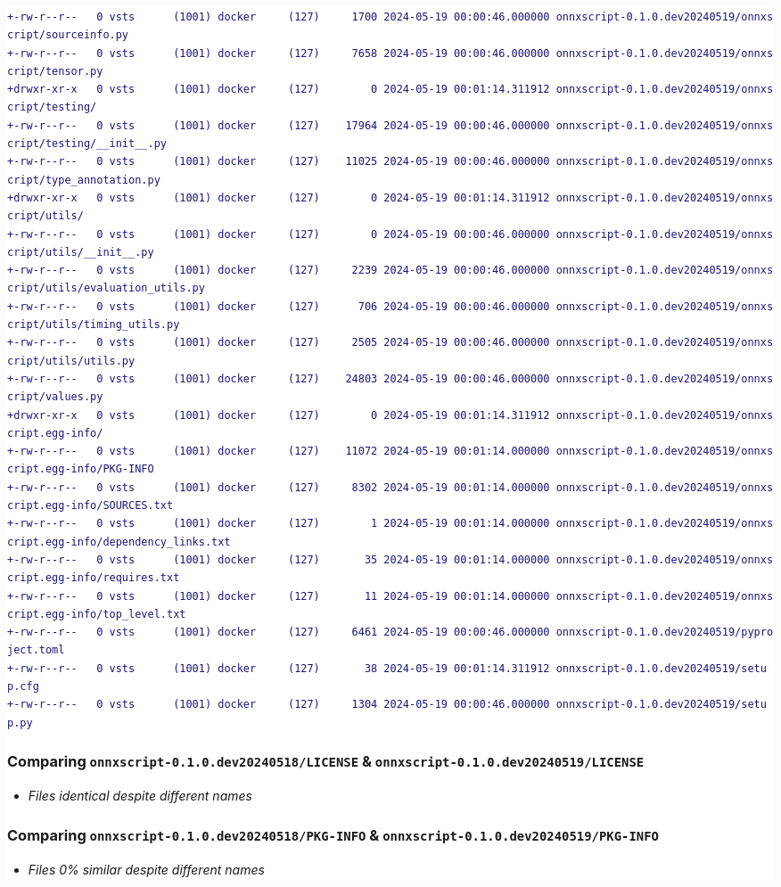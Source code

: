 ```diff
+-rw-r--r--   0 vsts      (1001) docker     (127)     1700 2024-05-19 00:00:46.000000 onnxscript-0.1.0.dev20240519/onnxscript/sourceinfo.py
+-rw-r--r--   0 vsts      (1001) docker     (127)     7658 2024-05-19 00:00:46.000000 onnxscript-0.1.0.dev20240519/onnxscript/tensor.py
+drwxr-xr-x   0 vsts      (1001) docker     (127)        0 2024-05-19 00:01:14.311912 onnxscript-0.1.0.dev20240519/onnxscript/testing/
+-rw-r--r--   0 vsts      (1001) docker     (127)    17964 2024-05-19 00:00:46.000000 onnxscript-0.1.0.dev20240519/onnxscript/testing/__init__.py
+-rw-r--r--   0 vsts      (1001) docker     (127)    11025 2024-05-19 00:00:46.000000 onnxscript-0.1.0.dev20240519/onnxscript/type_annotation.py
+drwxr-xr-x   0 vsts      (1001) docker     (127)        0 2024-05-19 00:01:14.311912 onnxscript-0.1.0.dev20240519/onnxscript/utils/
+-rw-r--r--   0 vsts      (1001) docker     (127)        0 2024-05-19 00:00:46.000000 onnxscript-0.1.0.dev20240519/onnxscript/utils/__init__.py
+-rw-r--r--   0 vsts      (1001) docker     (127)     2239 2024-05-19 00:00:46.000000 onnxscript-0.1.0.dev20240519/onnxscript/utils/evaluation_utils.py
+-rw-r--r--   0 vsts      (1001) docker     (127)      706 2024-05-19 00:00:46.000000 onnxscript-0.1.0.dev20240519/onnxscript/utils/timing_utils.py
+-rw-r--r--   0 vsts      (1001) docker     (127)     2505 2024-05-19 00:00:46.000000 onnxscript-0.1.0.dev20240519/onnxscript/utils/utils.py
+-rw-r--r--   0 vsts      (1001) docker     (127)    24803 2024-05-19 00:00:46.000000 onnxscript-0.1.0.dev20240519/onnxscript/values.py
+drwxr-xr-x   0 vsts      (1001) docker     (127)        0 2024-05-19 00:01:14.311912 onnxscript-0.1.0.dev20240519/onnxscript.egg-info/
+-rw-r--r--   0 vsts      (1001) docker     (127)    11072 2024-05-19 00:01:14.000000 onnxscript-0.1.0.dev20240519/onnxscript.egg-info/PKG-INFO
+-rw-r--r--   0 vsts      (1001) docker     (127)     8302 2024-05-19 00:01:14.000000 onnxscript-0.1.0.dev20240519/onnxscript.egg-info/SOURCES.txt
+-rw-r--r--   0 vsts      (1001) docker     (127)        1 2024-05-19 00:01:14.000000 onnxscript-0.1.0.dev20240519/onnxscript.egg-info/dependency_links.txt
+-rw-r--r--   0 vsts      (1001) docker     (127)       35 2024-05-19 00:01:14.000000 onnxscript-0.1.0.dev20240519/onnxscript.egg-info/requires.txt
+-rw-r--r--   0 vsts      (1001) docker     (127)       11 2024-05-19 00:01:14.000000 onnxscript-0.1.0.dev20240519/onnxscript.egg-info/top_level.txt
+-rw-r--r--   0 vsts      (1001) docker     (127)     6461 2024-05-19 00:00:46.000000 onnxscript-0.1.0.dev20240519/pyproject.toml
+-rw-r--r--   0 vsts      (1001) docker     (127)       38 2024-05-19 00:01:14.311912 onnxscript-0.1.0.dev20240519/setup.cfg
+-rw-r--r--   0 vsts      (1001) docker     (127)     1304 2024-05-19 00:00:46.000000 onnxscript-0.1.0.dev20240519/setup.py
```

### Comparing `onnxscript-0.1.0.dev20240518/LICENSE` & `onnxscript-0.1.0.dev20240519/LICENSE`

 * *Files identical despite different names*

### Comparing `onnxscript-0.1.0.dev20240518/PKG-INFO` & `onnxscript-0.1.0.dev20240519/PKG-INFO`

 * *Files 0% similar despite different names*
